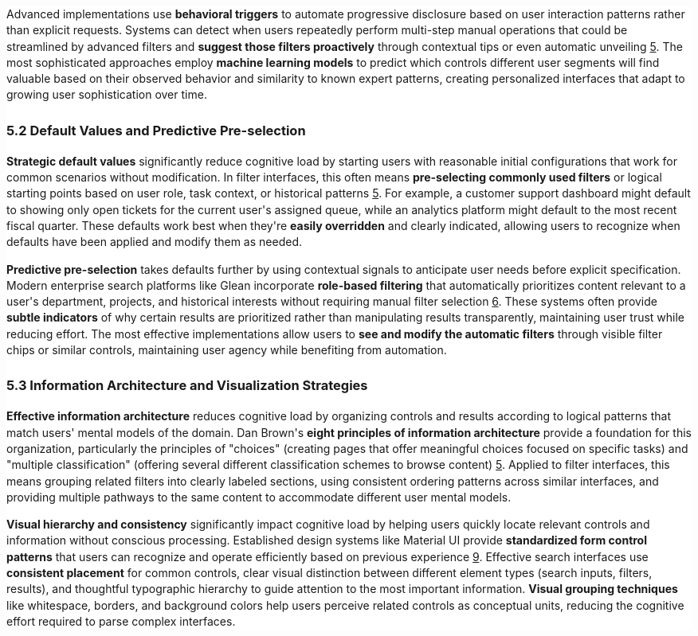 Advanced implementations use **behavioral triggers** to automate progressive disclosure based on user interaction patterns rather than explicit requests. Systems can detect when users repeatedly perform multi-step manual operations that could be streamlined by advanced filters and **suggest those filters proactively** through contextual tips or even automatic unveiling [5](https://yegypko.github.io/new_book/UI/3.%C2%A0Deciding%20which%20pattern%20to%20use%20and%20when%20-%20Practical%20UI%20Patterns%20for%20Design%20Systems_%20Fast-Track%20Interaction%20Design%20for%20a%20Seamless%20User%20Experience.html). The most sophisticated approaches employ **machine learning models** to predict which controls different user segments will find valuable based on their observed behavior and similarity to known expert patterns, creating personalized interfaces that adapt to growing user sophistication over time.

### 5.2 Default Values and Predictive Pre-selection

**Strategic default values** significantly reduce cognitive load by starting users with reasonable initial configurations that work for common scenarios without modification. In filter interfaces, this often means **pre-selecting commonly used filters** or logical starting points based on user role, task context, or historical patterns [5](https://yegypko.github.io/new_book/UI/3.%C2%A0Deciding%20which%20pattern%20to%20use%20and%20when%20-%20Practical%20UI%20Patterns%20for%20Design%20Systems_%20Fast-Track%20Interaction%20Design%20for%20a%20Seamless%20User%20Experience.html). For example, a customer support dashboard might default to showing only open tickets for the current user's assigned queue, while an analytics platform might default to the most recent fiscal quarter. These defaults work best when they're **easily overridden** and clearly indicated, allowing users to recognize when defaults have been applied and modify them as needed.

**Predictive pre-selection** takes defaults further by using contextual signals to anticipate user needs before explicit specification. Modern enterprise search platforms like Glean incorporate **role-based filtering** that automatically prioritizes content relevant to a user's department, projects, and historical interests without requiring manual filter selection [6](https://www.stravito.com/resources/best-enterprise-search-software). These systems often provide **subtle indicators** of why certain results are prioritized rather than manipulating results transparently, maintaining user trust while reducing effort. The most effective implementations allow users to **see and modify the automatic filters** through visible filter chips or similar controls, maintaining user agency while benefiting from automation.

### 5.3 Information Architecture and Visualization Strategies

**Effective information architecture** reduces cognitive load by organizing controls and results according to logical patterns that match users' mental models of the domain. Dan Brown's **eight principles of information architecture** provide a foundation for this organization, particularly the principles of "choices" (creating pages that offer meaningful choices focused on specific tasks) and "multiple classification" (offering several different classification schemes to browse content) [5](https://yegypko.github.io/new_book/UI/3.%C2%A0Deciding%20which%20pattern%20to%20use%20and%20when%20-%20Practical%20UI%20Patterns%20for%20Design%20Systems_%20Fast-Track%20Interaction%20Design%20for%20a%20Seamless%20User%20Experience.html). Applied to filter interfaces, this means grouping related filters into clearly labeled sections, using consistent ordering patterns across similar interfaces, and providing multiple pathways to the same content to accommodate different user mental models.

**Visual hierarchy and consistency** significantly impact cognitive load by helping users quickly locate relevant controls and information without conscious processing. Established design systems like Material UI provide **standardized form control patterns** that users can recognize and operate efficiently based on previous experience [9](https://mui.com/material-ui/react-autocomplete/). Effective search interfaces use **consistent placement** for common controls, clear visual distinction between different element types (search inputs, filters, results), and thoughtful typographic hierarchy to guide attention to the most important information. **Visual grouping techniques** like whitespace, borders, and background colors help users perceive related controls as conceptual units, reducing the cognitive effort required to parse complex interfaces.
